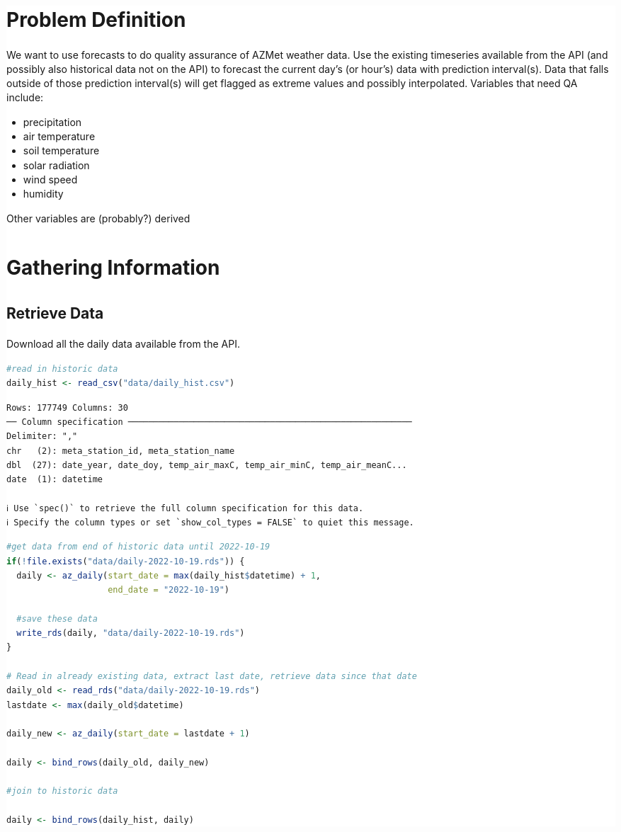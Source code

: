 # Problem Definition

We want to use forecasts to do quality assurance of AZMet weather data.
Use the existing timeseries available from the API (and possibly also
historical data not on the API) to forecast the current day’s (or
hour’s) data with prediction interval(s). Data that falls outside of
those prediction interval(s) will get flagged as extreme values and
possibly interpolated. Variables that need QA include:

-   precipitation
-   air temperature
-   soil temperature
-   solar radiation
-   wind speed
-   humidity

Other variables are (probably?) derived

# Gathering Information

## Retrieve Data

Download all the daily data available from the API.

``` r
#read in historic data
daily_hist <- read_csv("data/daily_hist.csv")
```

    Rows: 177749 Columns: 30
    ── Column specification ────────────────────────────────────────────────────────
    Delimiter: ","
    chr   (2): meta_station_id, meta_station_name
    dbl  (27): date_year, date_doy, temp_air_maxC, temp_air_minC, temp_air_meanC...
    date  (1): datetime

    ℹ Use `spec()` to retrieve the full column specification for this data.
    ℹ Specify the column types or set `show_col_types = FALSE` to quiet this message.

``` r
#get data from end of historic data until 2022-10-19
if(!file.exists("data/daily-2022-10-19.rds")) {
  daily <- az_daily(start_date = max(daily_hist$datetime) + 1,
                    end_date = "2022-10-19")
  
  #save these data
  write_rds(daily, "data/daily-2022-10-19.rds")
}

# Read in already existing data, extract last date, retrieve data since that date
daily_old <- read_rds("data/daily-2022-10-19.rds")
lastdate <- max(daily_old$datetime)

daily_new <- az_daily(start_date = lastdate + 1)

daily <- bind_rows(daily_old, daily_new)

#join to historic data

daily <- bind_rows(daily_hist, daily) 
```
